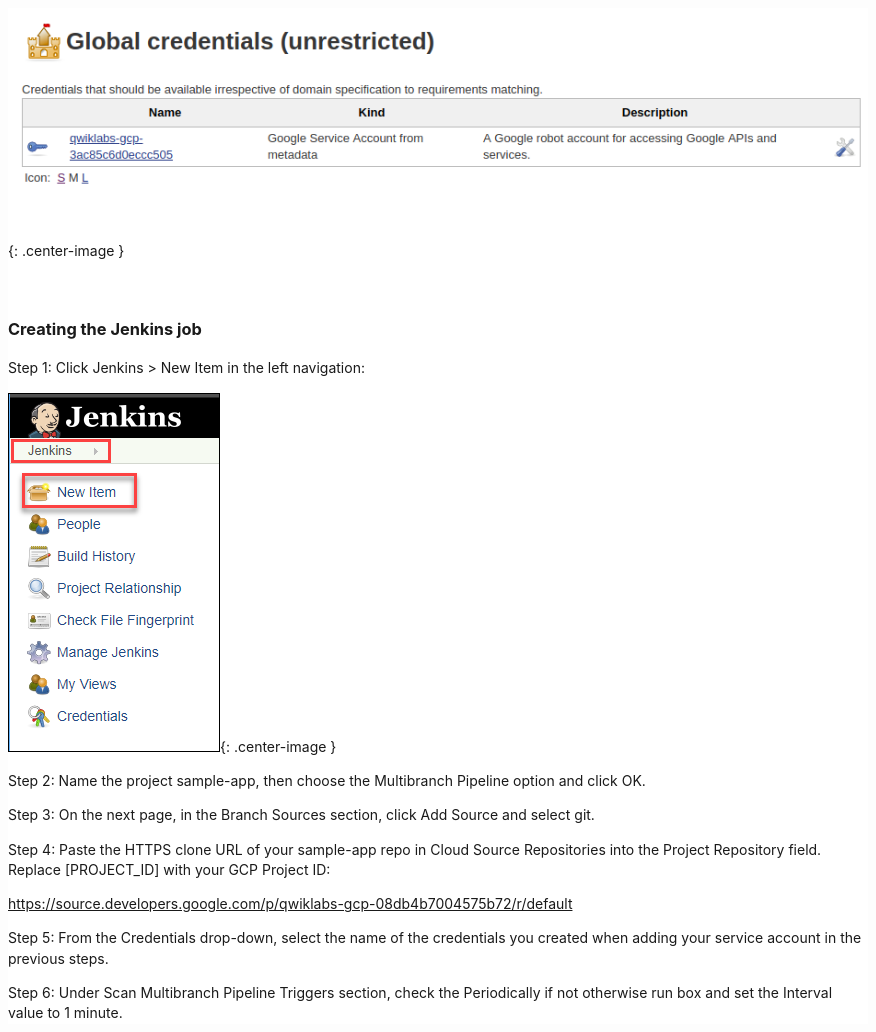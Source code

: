 ![Continuous Delivery with Jenkins in Kubernetes Engine](/img/clouds/google/gke/qwiklabs/kubernetes-in-the-google-cloud/continuous-delivery-with-jenkins-in-kubernetes/jenkins-pic-2.png "Continuous Delivery with Jenkins in Kubernetes Engine"){: .center-image }

<br/>

### Creating the Jenkins job

Step 1: Click Jenkins > New Item in the left navigation:

![Continuous Delivery with Jenkins in Kubernetes Engine](/img/clouds/google/gke/qwiklabs/kubernetes-in-the-google-cloud/continuous-delivery-with-jenkins-in-kubernetes/jenkins-pic-3.png "Continuous Delivery with Jenkins in Kubernetes Engine"){: .center-image }

Step 2: Name the project sample-app, then choose the Multibranch Pipeline option and click OK.

Step 3: On the next page, in the Branch Sources section, click Add Source and select git.

Step 4: Paste the HTTPS clone URL of your sample-app repo in Cloud Source Repositories into the Project Repository field. Replace [PROJECT_ID] with your GCP Project ID:

https://source.developers.google.com/p/qwiklabs-gcp-08db4b7004575b72/r/default


Step 5: From the Credentials drop-down, select the name of the credentials you created when adding your service account in the previous steps.

Step 6: Under Scan Multibranch Pipeline Triggers section, check the Periodically if not otherwise run box and set the Interval value to 1 minute.

